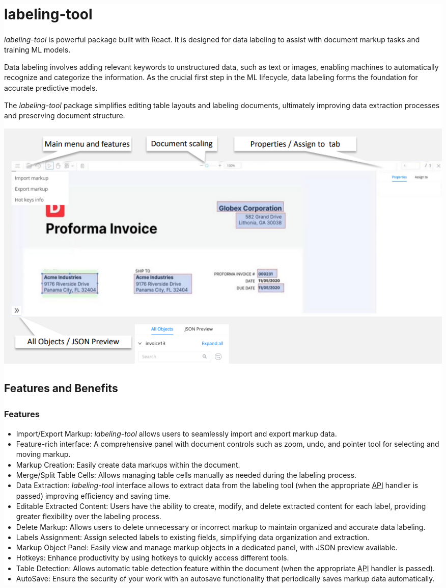 # labeling-tool

_labeling-tool_ is powerful package built with React. It is designed for data labeling to assist with document markup tasks and training ML models.

Data labeling involves adding relevant keywords to unstructured data, such as text or images, enabling machines to automatically recognize and categorize the information.
As the crucial first step in the ML lifecycle, data labeling forms the foundation for accurate predictive models.

The _labeling-tool_ package simplifies editing table layouts and labeling documents, ultimately improving data extraction processes and preserving document structure.

![img.png](labeling-tool.png)

## Features and Benefits

### Features
- Import/Export Markup: _labeling-tool_ allows users to seamlessly import and export markup data.
- Feature-rich interface: A comprehensive panel with document controls such as zoom, undo, and pointer tool for selecting and moving markup.
- Markup Creation: Easily create data markups within the document.
- Merge/Split Table Cells: Allows managing table cells manually as needed during the labeling process.
- Data Extraction: _labeling-tool_ interface allows to extract data from the labeling tool (when the appropriate [API](#api) handler is passed) improving efficiency and saving time.
- Editable Extracted Content: Users have the ability to create, modify, and delete extracted content for each label, providing greater flexibility over the labeling process.
- Delete Markup: Allows users to delete unnecessary or incorrect markup to maintain organized and accurate data labeling.
- Labels Assignment: Assign selected labels to existing fields, simplifying data organization and extraction.
- Markup Object Panel: Easily view and manage markup objects in a dedicated panel, with JSON preview available.
- Hotkeys: Enhance productivity by using hotkeys to quickly access different tools.
- Table Detection: Allows automatic table detection feature within the document (when the appropriate [API](#api) handler is passed).
- AutoSave: Ensure the security of your work with an autosave functionality that periodically saves markup data automatically.
